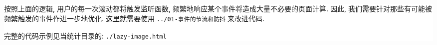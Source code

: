 
  按照上面的逻辑, 用户的每一次滚动都将触发监听函数,
  频繁地响应某个事件将造成大量不必要的页面计算.
  因此, 我们需要针对那些有可能被频繁触发的事件作进一步地优化.
  这里就需要使用 `../01-事件的节流和防抖` 来改进代码.

  完整的代码示例见当统计目录的: `./lazy-image.html`
